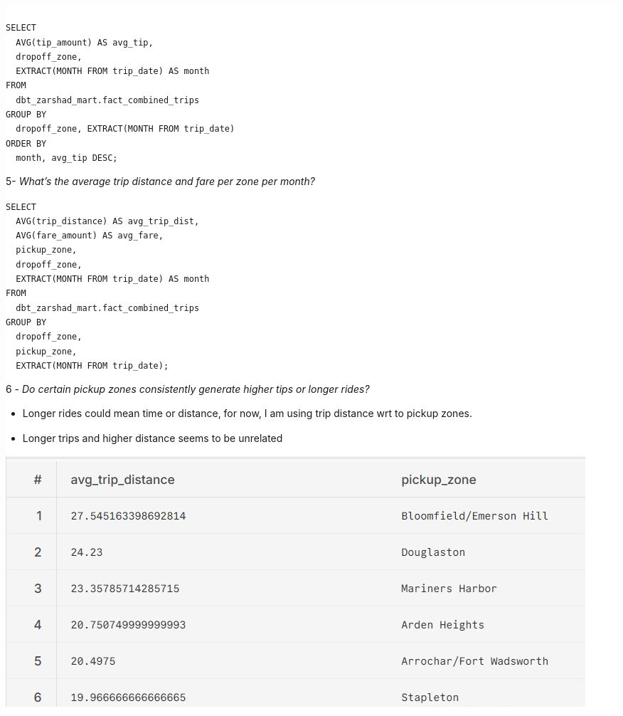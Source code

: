 ```

SELECT 
  AVG(tip_amount) AS avg_tip,
  dropoff_zone,
  EXTRACT(MONTH FROM trip_date) AS month 
FROM 
  dbt_zarshad_mart.fact_combined_trips 
GROUP BY 
  dropoff_zone, EXTRACT(MONTH FROM trip_date)
ORDER BY 
  month, avg_tip DESC;

```

5- *What’s the average trip distance and fare per zone per month?*



```
SELECT 
  AVG(trip_distance) AS avg_trip_dist,
  AVG(fare_amount) AS avg_fare,
  pickup_zone,
  dropoff_zone,
  EXTRACT(MONTH FROM trip_date) AS month 
FROM 
  dbt_zarshad_mart.fact_combined_trips 
GROUP BY 
  dropoff_zone,
  pickup_zone,
  EXTRACT(MONTH FROM trip_date);

```

6 - *Do certain pickup zones consistently generate higher tips or longer rides?*


- Longer rides could mean time or distance, for now, I am using trip distance wrt to pickup zones. 

- Longer trips and higher distance seems to be unrelated

![alt text](image-5.png)
